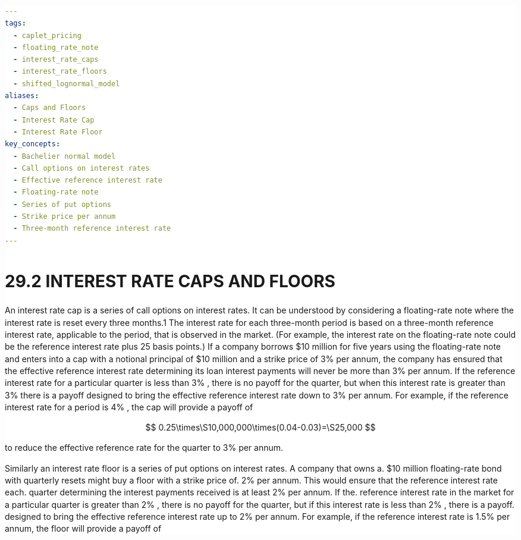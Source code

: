 ```yaml
---
tags:
  - caplet_pricing
  - floating_rate_note
  - interest_rate_caps
  - interest_rate_floors
  - shifted_lognormal_model
aliases:
  - Caps and Floors
  - Interest Rate Cap
  - Interest Rate Floor
key_concepts:
  - Bachelier normal model
  - Call options on interest rates
  - Effective reference interest rate
  - Floating-rate note
  - Series of put options
  - Strike price per annum
  - Three-month reference interest rate
---
```


# 29.2 INTEREST RATE CAPS AND FLOORS  

An interest rate cap is a series of call options on interest rates. It can be understood by considering a floating-rate note where the interest rate is reset every three months.1 The interest rate for each three-month period is based on a three-month reference interest rate, applicable to the period, that is observed in the market. (For example, the interest rate on the floating-rate note could be the reference interest rate plus 25 basis points.) If a company borrows $\$10$ million for five years using the floating-rate note and enters into a cap with a notional principal of $\$10$ million and a strike price of $3\%$ per annum, the company has ensured that the effective reference interest rate determining its loan interest payments will never be more than $3\%$ per annum. If the reference interest rate for a particular quarter is less than $3\%$ , there is no payoff for the quarter, but when this interest rate is greater than $3\%$ there is a payoff designed to bring the effective reference interest rate down to $3\%$ per annum. For example, if the reference interest rate for a period is $4\%$ , the cap will provide a payoff of  

$$
0.25\times\S10,000,000\times(0.04-0.03)=\S25,000
$$  

to reduce the effective reference rate for the quarter to $3\%$ per annum.  

Similarly an interest rate floor is a series of put options on interest rates. A company that owns a. $\$10$ million floating-rate bond with quarterly resets might buy a floor with a strike price of. $2\%$ per annum. This would ensure that the reference interest rate each. quarter determining the interest payments received is at least $2\%$ per annum. If the. reference interest rate in the market for a particular quarter is greater than $2\%$ , there is no payoff for the quarter, but if this interest rate is less than $2\%$ , there is a payoff. designed to bring the effective reference interest rate up to $2\%$ per annum. For example, if the reference interest rate is $1.5\%$ per annum, the floor will provide a payoff of  

